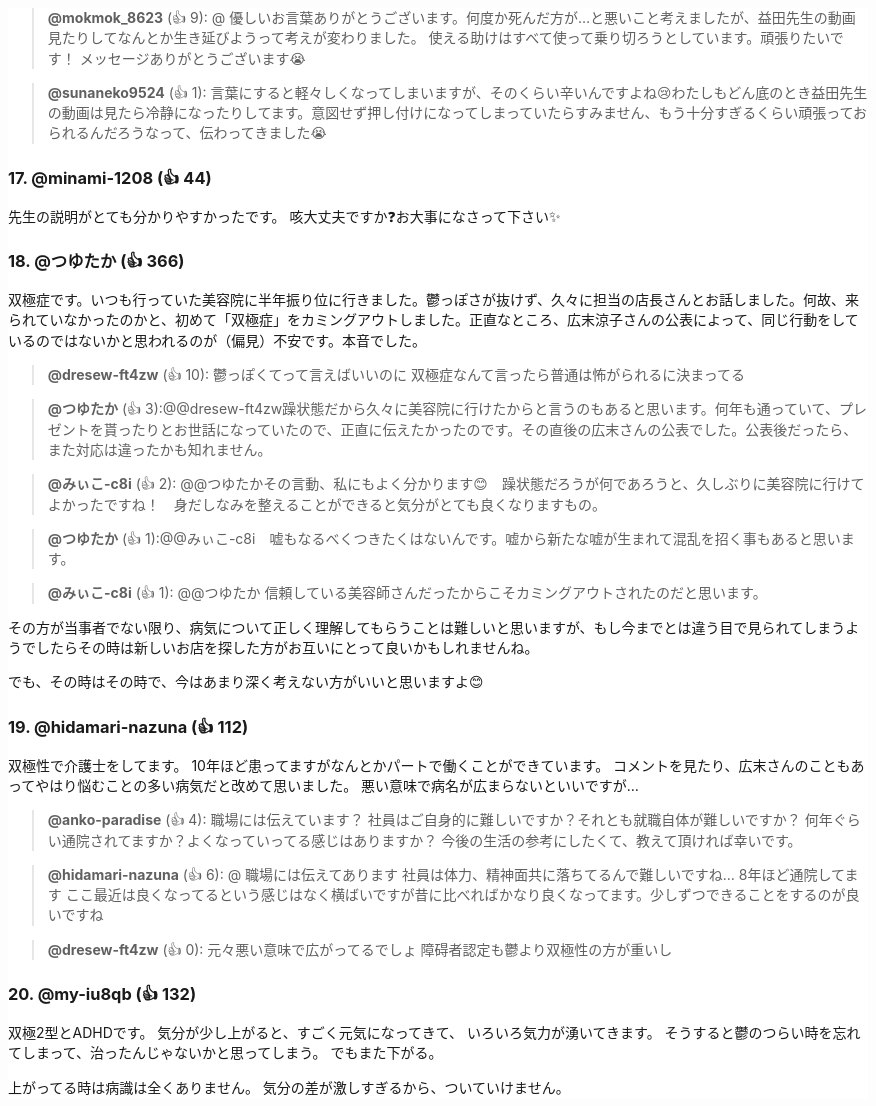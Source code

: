 > **@mokmok_8623** (👍 9): @ 優しいお言葉ありがとうございます。何度か死んだ方が…と悪いこと考えましたが、益田先生の動画見たりしてなんとか生き延びようって考えが変わりました。
使える助けはすべて使って乗り切ろうとしています。頑張りたいです！
メッセージありがとうございます😭

> **@sunaneko9524** (👍 1): 言葉にすると軽々しくなってしまいますが、そのくらい辛いんですよね😢わたしもどん底のとき益田先生の動画は見たら冷静になったりしてます。意図せず押し付けになってしまっていたらすみません、もう十分すぎるくらい頑張っておられるんだろうなって、伝わってきました😭

### 17. @minami-1208 (👍 44)
先生の説明がとても分かりやすかったです。
咳大丈夫ですか❓お大事になさって下さい✨

### 18. @つゆたか (👍 366)
双極症です。いつも行っていた美容院に半年振り位に行きました。鬱っぽさが抜けず、久々に担当の店長さんとお話しました。何故、来られていなかったのかと、初めて「双極症」をカミングアウトしました。正直なところ、広末涼子さんの公表によって、同じ行動をしているのではないかと思われるのが（偏見）不安です。本音でした。

> **@dresew-ft4zw** (👍 10): 鬱っぽくてって言えばいいのに
双極症なんて言ったら普通は怖がられるに決まってる

> **@つゆたか** (👍 3): ​@@dresew-ft4zw躁状態だから久々に美容院に行けたからと言うのもあると思います。何年も通っていて、プレゼントを貰ったりとお世話になっていたので、正直に伝えたかったのです。その直後の広末さんの公表でした。公表後だったら、また対応は違ったかも知れません。

> **@みぃこ-c8i** (👍 2): ⁠@@つゆたかその言動、私にもよく分かります😊　躁状態だろうが何であろうと、久しぶりに美容院に行けてよかったですね！　身だしなみを整えることができると気分がとても良くなりますもの。

> **@つゆたか** (👍 1): ​@@みぃこ-c8i　嘘もなるべくつきたくはないんです。嘘から新たな嘘が生まれて混乱を招く事もあると思います。

> **@みぃこ-c8i** (👍 1): @@つゆたか 信頼している美容師さんだったからこそカミングアウトされたのだと思います。

その方が当事者でない限り、病気について正しく理解してもらうことは難しいと思いますが、もし今までとは違う目で見られてしまうようでしたらその時は新しいお店を探した方がお互いにとって良いかもしれませんね。

でも、その時はその時で、今はあまり深く考えない方がいいと思いますよ😊

### 19. @hidamari-nazuna (👍 112)
双極性で介護士をしてます。
10年ほど患ってますがなんとかパートで働くことができています。
コメントを見たり、広末さんのこともあってやはり悩むことの多い病気だと改めて思いました。
悪い意味で病名が広まらないといいですが…

> **@anko-paradise** (👍 4): 職場には伝えています？
社員はご自身的に難しいですか？それとも就職自体が難しいですか？
何年ぐらい通院されてますか？よくなっていってる感じはありますか？
今後の生活の参考にしたくて、教えて頂ければ幸いです。

> **@hidamari-nazuna** (👍 6): @ 
職場には伝えてあります
社員は体力、精神面共に落ちてるんで難しいですね…
8年ほど通院してます
ここ最近は良くなってるという感じはなく横ばいですが昔に比べればかなり良くなってます。少しずつできることをするのが良いですね

> **@dresew-ft4zw** (👍 0): 元々悪い意味で広がってるでしょ
障碍者認定も鬱より双極性の方が重いし

### 20. @my-iu8qb (👍 132)
双極2型とADHDです。
気分が少し上がると、すごく元気になってきて、
いろいろ気力が湧いてきます。
そうすると鬱のつらい時を忘れてしまって、治ったんじゃないかと思ってしまう。
でもまた下がる。

上がってる時は病識は全くありません。
気分の差が激しすぎるから、ついていけません。


